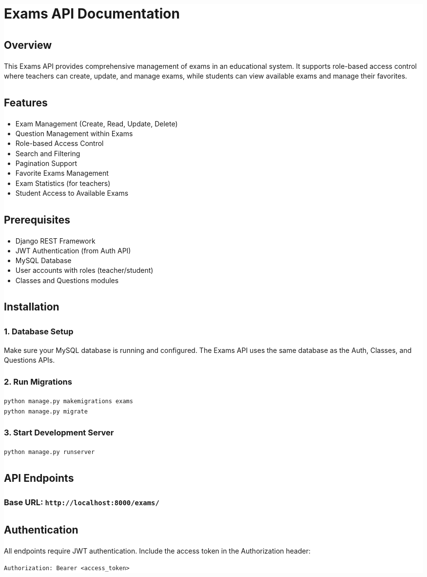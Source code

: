 # Exams API Documentation

## Overview
This Exams API provides comprehensive management of exams in an educational system. It supports role-based access control where teachers can create, update, and manage exams, while students can view available exams and manage their favorites.

## Features
- Exam Management (Create, Read, Update, Delete)
- Question Management within Exams
- Role-based Access Control
- Search and Filtering
- Pagination Support
- Favorite Exams Management
- Exam Statistics (for teachers)
- Student Access to Available Exams

## Prerequisites
- Django REST Framework
- JWT Authentication (from Auth API)
- MySQL Database
- User accounts with roles (teacher/student)
- Classes and Questions modules

## Installation

### 1. Database Setup
Make sure your MySQL database is running and configured. The Exams API uses the same database as the Auth, Classes, and Questions APIs.

### 2. Run Migrations
```bash
python manage.py makemigrations exams
python manage.py migrate
```

### 3. Start Development Server
```bash
python manage.py runserver
```

## API Endpoints

### Base URL: `http://localhost:8000/exams/`

## Authentication
All endpoints require JWT authentication. Include the access token in the Authorization header:
```
Authorization: Bearer <access_token>
```
